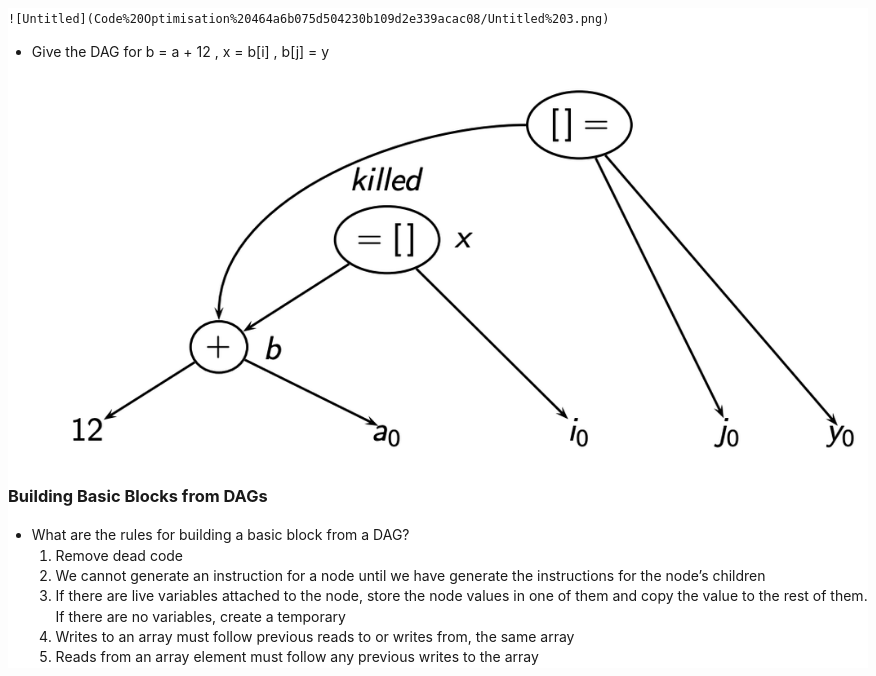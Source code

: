     ![Untitled](Code%20Optimisation%20464a6b075d504230b109d2e339acac08/Untitled%203.png)
    
- Give the DAG for b = a + 12 , x = b[i] , b[j] = y
    
    ![Untitled](Code%20Optimisation%20464a6b075d504230b109d2e339acac08/Untitled%204.png)
    

### Building Basic Blocks from DAGs

- What are the rules for building a basic block from a DAG?
    1. Remove dead code
    2. We cannot generate an instruction for a node until we have generate the instructions for the node’s children
    3. If there are live variables attached to the node, store the node values in one of them and copy the value to the rest of them. If there are no variables, create a temporary
    4. Writes to an array must follow previous reads to or writes from, the same array
    5. Reads from an array element must follow any previous writes to the array
    